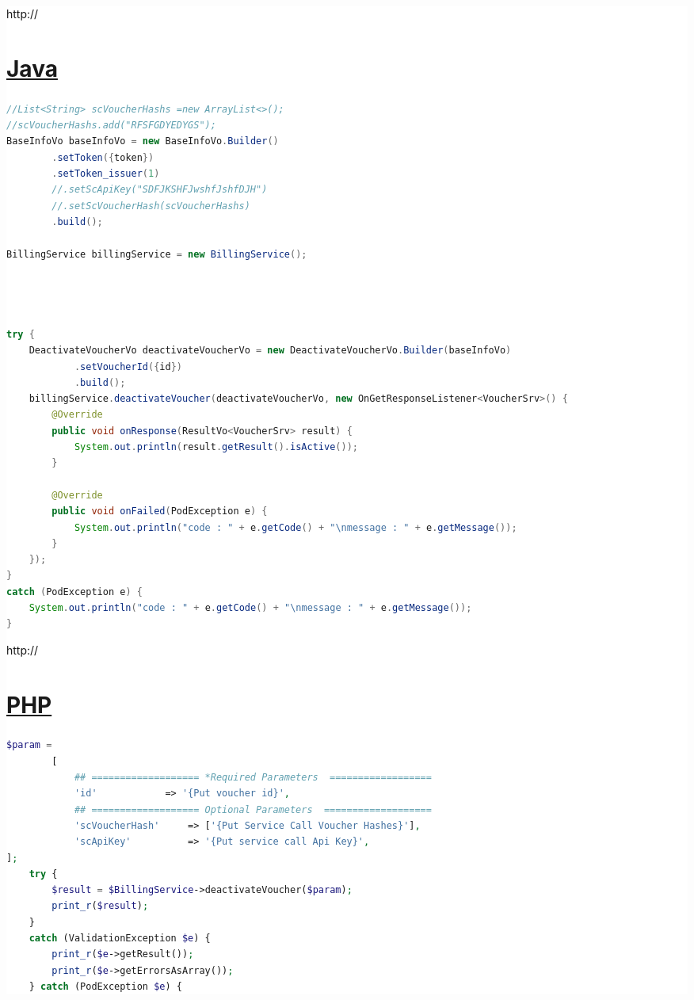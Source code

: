 ``` csharp
```
<div class="swaggerLink">http://</div>

# [Java](#tab/java)

``` java
//List<String> scVoucherHashs =new ArrayList<>();
//scVoucherHashs.add("RFSFGDYEDYGS");
BaseInfoVo baseInfoVo = new BaseInfoVo.Builder()
        .setToken({token})
        .setToken_issuer(1)
        //.setScApiKey("SDFJKSHFJwshfJshfDJH")
        //.setScVoucherHash(scVoucherHashs)
        .build();

BillingService billingService = new BillingService();




try {
    DeactivateVoucherVo deactivateVoucherVo = new DeactivateVoucherVo.Builder(baseInfoVo)
            .setVoucherId({id})
            .build();
    billingService.deactivateVoucher(deactivateVoucherVo, new OnGetResponseListener<VoucherSrv>() {
        @Override
        public void onResponse(ResultVo<VoucherSrv> result) {
            System.out.println(result.getResult().isActive());
        }

        @Override
        public void onFailed(PodException e) {
            System.out.println("code : " + e.getCode() + "\nmessage : " + e.getMessage());
        }
    });
} 
catch (PodException e) {
    System.out.println("code : " + e.getCode() + "\nmessage : " + e.getMessage());
}

```
<div class="swaggerLink">http://</div>

# [PHP](#tab/php)

``` php
$param =
        [
            ## =================== *Required Parameters  ==================
            'id'     		=> '{Put voucher id}',
            ## =================== Optional Parameters  ===================
            'scVoucherHash'     => ['{Put Service Call Voucher Hashes}'],
            'scApiKey'          => '{Put service call Api Key}',        
];
    try {
        $result = $BillingService->deactivateVoucher($param);
        print_r($result);
    }
    catch (ValidationException $e) {
        print_r($e->getResult());
        print_r($e->getErrorsAsArray());
    } catch (PodException $e) {
```
